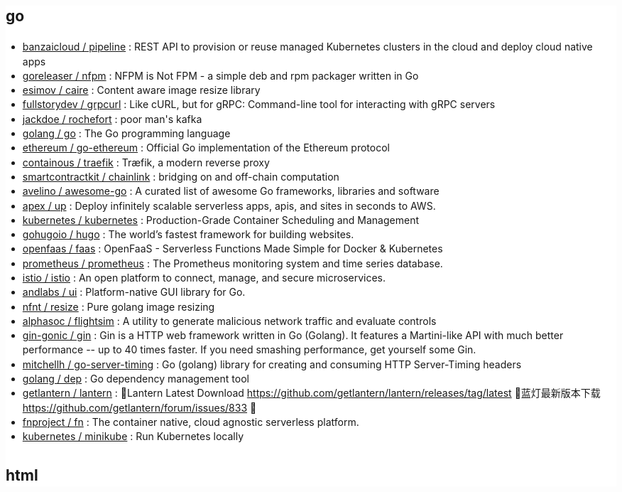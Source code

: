 
## go

- [banzaicloud / pipeline](https://github.com/banzaicloud/pipeline) : REST API to provision or reuse managed Kubernetes clusters in the cloud and deploy cloud native apps
- [goreleaser / nfpm](https://github.com/goreleaser/nfpm) : NFPM is Not FPM - a simple deb and rpm packager written in Go
- [esimov / caire](https://github.com/esimov/caire) : Content aware image resize library
- [fullstorydev / grpcurl](https://github.com/fullstorydev/grpcurl) : Like cURL, but for gRPC: Command-line tool for interacting with gRPC servers
- [jackdoe / rochefort](https://github.com/jackdoe/rochefort) : poor man's kafka
- [golang / go](https://github.com/golang/go) : The Go programming language
- [ethereum / go-ethereum](https://github.com/ethereum/go-ethereum) : Official Go implementation of the Ethereum protocol
- [containous / traefik](https://github.com/containous/traefik) : Træfik, a modern reverse proxy
- [smartcontractkit / chainlink](https://github.com/smartcontractkit/chainlink) : bridging on and off-chain computation
- [avelino / awesome-go](https://github.com/avelino/awesome-go) : A curated list of awesome Go frameworks, libraries and software
- [apex / up](https://github.com/apex/up) : Deploy infinitely scalable serverless apps, apis, and sites in seconds to AWS.
- [kubernetes / kubernetes](https://github.com/kubernetes/kubernetes) : Production-Grade Container Scheduling and Management
- [gohugoio / hugo](https://github.com/gohugoio/hugo) : The world’s fastest framework for building websites.
- [openfaas / faas](https://github.com/openfaas/faas) : OpenFaaS - Serverless Functions Made Simple for Docker & Kubernetes
- [prometheus / prometheus](https://github.com/prometheus/prometheus) : The Prometheus monitoring system and time series database.
- [istio / istio](https://github.com/istio/istio) : An open platform to connect, manage, and secure microservices.
- [andlabs / ui](https://github.com/andlabs/ui) : Platform-native GUI library for Go.
- [nfnt / resize](https://github.com/nfnt/resize) : Pure golang image resizing
- [alphasoc / flightsim](https://github.com/alphasoc/flightsim) : A utility to generate malicious network traffic and evaluate controls
- [gin-gonic / gin](https://github.com/gin-gonic/gin) : Gin is a HTTP web framework written in Go (Golang). It features a Martini-like API with much better performance -- up to 40 times faster. If you need smashing performance, get yourself some Gin.
- [mitchellh / go-server-timing](https://github.com/mitchellh/go-server-timing) : Go (golang) library for creating and consuming HTTP Server-Timing headers
- [golang / dep](https://github.com/golang/dep) : Go dependency management tool
- [getlantern / lantern](https://github.com/getlantern/lantern) : 🔴Lantern Latest Download https://github.com/getlantern/lantern/releases/tag/latest 🔴蓝灯最新版本下载 https://github.com/getlantern/forum/issues/833 🔴
- [fnproject / fn](https://github.com/fnproject/fn) : The container native, cloud agnostic serverless platform.
- [kubernetes / minikube](https://github.com/kubernetes/minikube) : Run Kubernetes locally


## html
